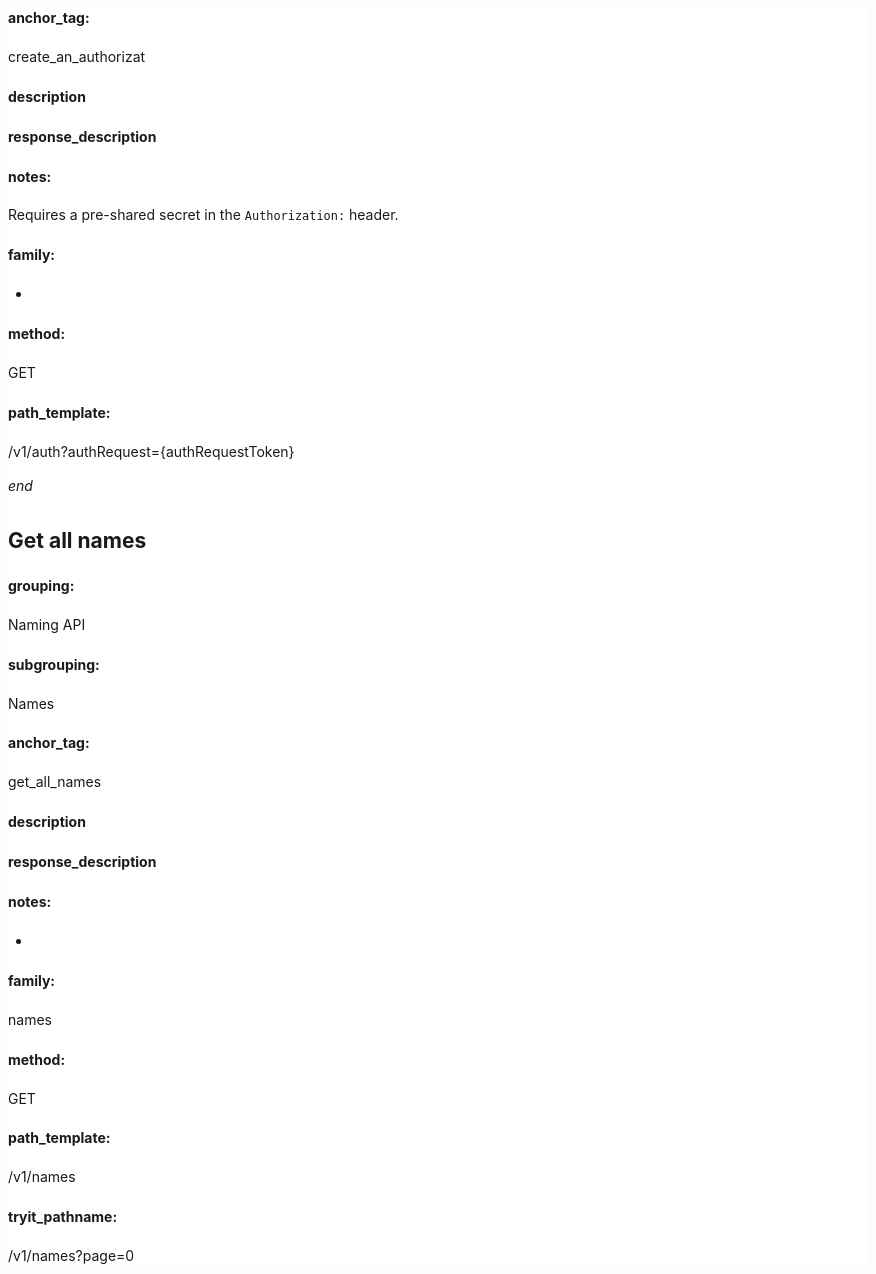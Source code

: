 #### anchor_tag:
create_an_authorizat

#### description


#### response_description


#### notes:
Requires a pre-shared secret in the `Authorization:` header.

#### family:
-

#### method:
GET

#### path_template:
/v1/auth?authRequest={authRequestToken}

_end_

## Get all names

#### grouping:
Naming API

#### subgrouping:
Names

#### anchor_tag:
get_all_names

#### description


#### response_description


#### notes:
-

#### family:
names

#### method:
GET

#### path_template:
/v1/names

#### tryit_pathname:
/v1/names?page=0
